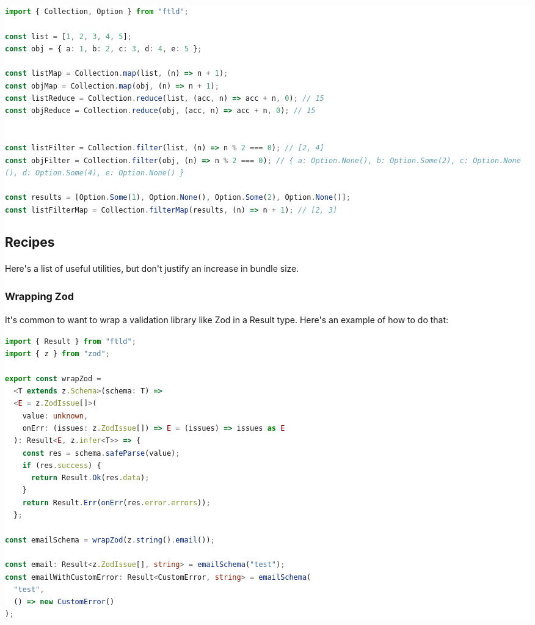 ```ts
import { Collection, Option } from "ftld";

const list = [1, 2, 3, 4, 5];
const obj = { a: 1, b: 2, c: 3, d: 4, e: 5 };

const listMap = Collection.map(list, (n) => n + 1);
const objMap = Collection.map(obj, (n) => n + 1);
const listReduce = Collection.reduce(list, (acc, n) => acc + n, 0); // 15
const objReduce = Collection.reduce(obj, (acc, n) => acc + n, 0); // 15


const listFilter = Collection.filter(list, (n) => n % 2 === 0); // [2, 4]
const objFilter = Collection.filter(obj, (n) => n % 2 === 0); // { a: Option.None(), b: Option.Some(2), c: Option.None(), d: Option.Some(4), e: Option.None() }

const results = [Option.Some(1), Option.None(), Option.Some(2), Option.None()];
const listFilterMap = Collection.filterMap(results, (n) => n + 1); // [2, 3]
```

## Recipes

Here's a list of useful utilities, but don't justify an increase in bundle size.

### Wrapping Zod

It's common to want to wrap a validation library like Zod in a Result type. Here's an example of how to do that:

```ts
import { Result } from "ftld";
import { z } from "zod";

export const wrapZod =
  <T extends z.Schema>(schema: T) =>
  <E = z.ZodIssue[]>(
    value: unknown,
    onErr: (issues: z.ZodIssue[]) => E = (issues) => issues as E
  ): Result<E, z.infer<T>> => {
    const res = schema.safeParse(value);
    if (res.success) {
      return Result.Ok(res.data);
    }
    return Result.Err(onErr(res.error.errors));
  };

const emailSchema = wrapZod(z.string().email());

const email: Result<z.ZodIssue[], string> = emailSchema("test");
const emailWithCustomError: Result<CustomError, string> = emailSchema(
  "test",
  () => new CustomError()
);
```


  [B in keyof TBrands]: Unbrand<